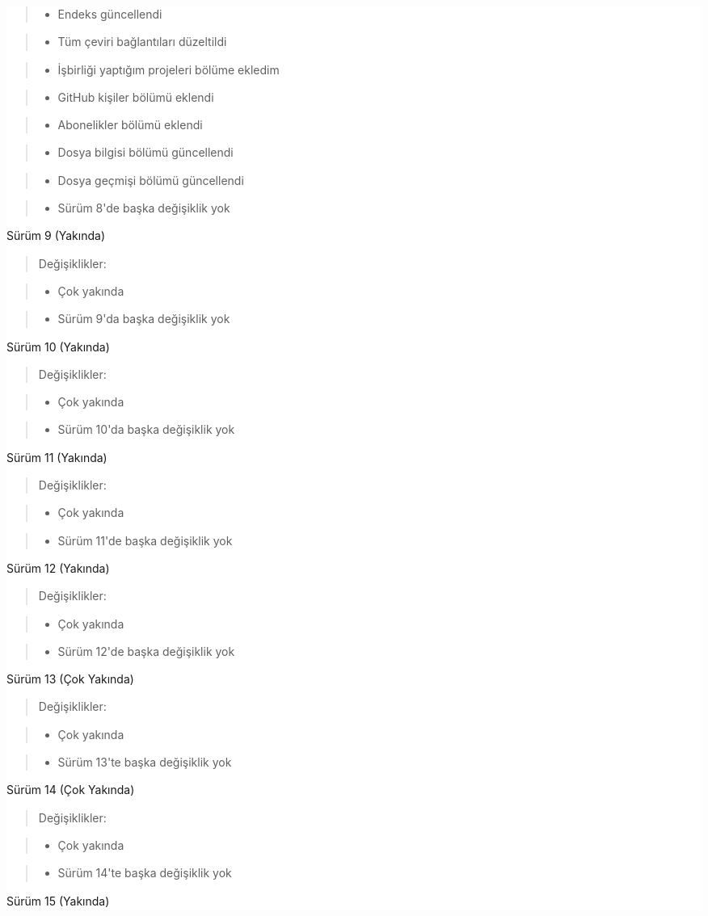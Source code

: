 > * Endeks güncellendi

> * Tüm çeviri bağlantıları düzeltildi

> * İşbirliği yaptığım projeleri bölüme ekledim

> * GitHub kişiler bölümü eklendi

> * Abonelikler bölümü eklendi

> * Dosya bilgisi bölümü güncellendi

> * Dosya geçmişi bölümü güncellendi

> * Sürüm 8'de başka değişiklik yok

Sürüm 9 (Yakında)

> Değişiklikler:

> * Çok yakında

> * Sürüm 9'da başka değişiklik yok

Sürüm 10 (Yakında)

> Değişiklikler:

> * Çok yakında

> * Sürüm 10'da başka değişiklik yok

Sürüm 11 (Yakında)

> Değişiklikler:

> * Çok yakında

> * Sürüm 11'de başka değişiklik yok

Sürüm 12 (Yakında)

> Değişiklikler:

> * Çok yakında

> * Sürüm 12'de başka değişiklik yok

Sürüm 13 (Çok Yakında)

> Değişiklikler:

> * Çok yakında

> * Sürüm 13'te başka değişiklik yok

Sürüm 14 (Çok Yakında)

> Değişiklikler:

> * Çok yakında

> * Sürüm 14'te başka değişiklik yok

Sürüm 15 (Yakında)
